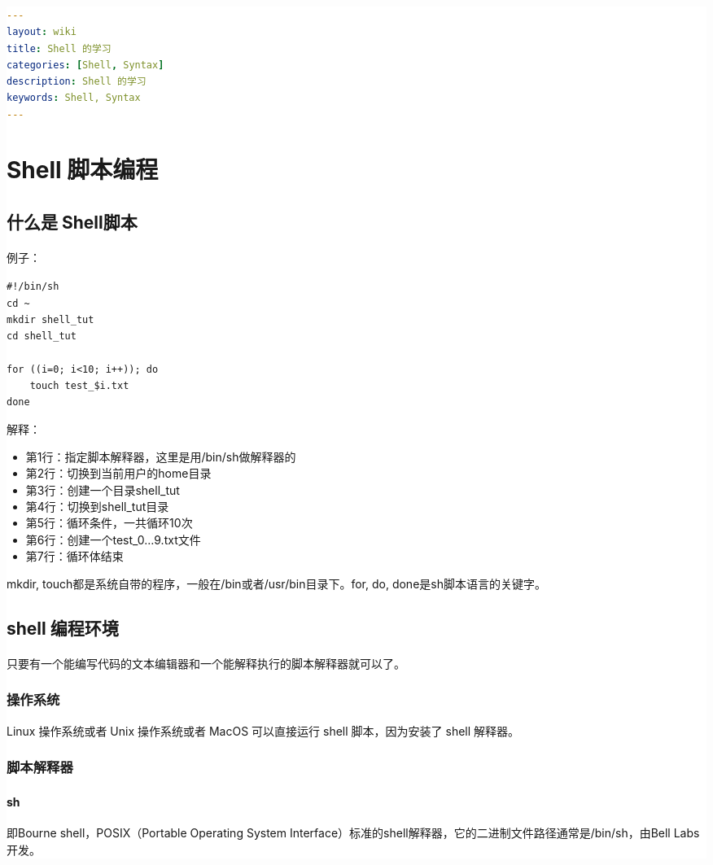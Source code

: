 ```yaml
---
layout: wiki
title: Shell 的学习
categories: [Shell, Syntax]
description: Shell 的学习
keywords: Shell, Syntax
---
```


# Shell 脚本编程

## 什么是 Shell脚本

例子：

```shell
#!/bin/sh
cd ~
mkdir shell_tut
cd shell_tut

for ((i=0; i<10; i++)); do
	touch test_$i.txt
done
```

解释：

- 第1行：指定脚本解释器，这里是用/bin/sh做解释器的
- 第2行：切换到当前用户的home目录
- 第3行：创建一个目录shell_tut
- 第4行：切换到shell_tut目录
- 第5行：循环条件，一共循环10次
- 第6行：创建一个test_0…9.txt文件
- 第7行：循环体结束

mkdir, touch都是系统自带的程序，一般在/bin或者/usr/bin目录下。for, do, done是sh脚本语言的关键字。

## shell 编程环境

只要有一个能编写代码的文本编辑器和一个能解释执行的脚本解释器就可以了。

### 操作系统
Linux 操作系统或者 Unix 操作系统或者 MacOS 可以直接运行 shell 脚本，因为安装了 shell 解释器。

### 脚本解释器

#### sh

即Bourne shell，POSIX（Portable Operating System Interface）标准的shell解释器，它的二进制文件路径通常是/bin/sh，由Bell Labs开发。
